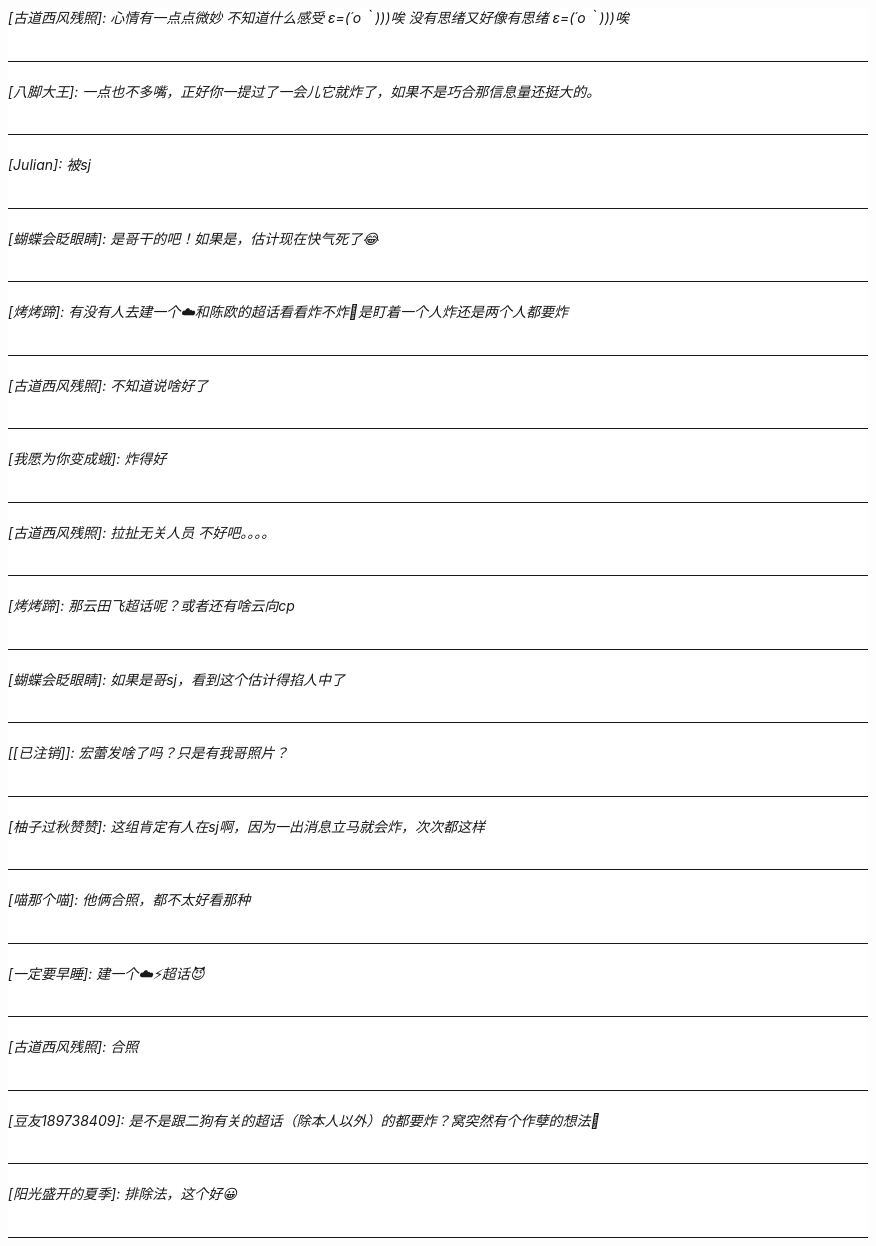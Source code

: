 ###### [古道西风残照]: 心情有一点点微妙 不知道什么感受 ε=(´ο｀*)))唉 没有思绪又好像有思绪 ε=(´ο｀*)))唉
---------------------------------------

###### [八脚大王]: 一点也不多嘴，正好你一提过了一会儿它就炸了，如果不是巧合那信息量还挺大的。
---------------------------------------

###### [Julian]: 被sj
---------------------------------------

###### [蝴蝶会眨眼睛]: 是哥干的吧！如果是，估计现在快气死了😂
---------------------------------------

###### [烤烤蹄]: 有没有人去建一个☁️和陈欧的超话看看炸不炸🧐是盯着一个人炸还是两个人都要炸
---------------------------------------

###### [古道西风残照]: 不知道说啥好了
---------------------------------------

###### [我愿为你变成蛾]: 炸得好
---------------------------------------

###### [古道西风残照]: 拉扯无关人员 不好吧。。。。
---------------------------------------

###### [烤烤蹄]: 那云田飞超话呢？或者还有啥云向cp
---------------------------------------

###### [蝴蝶会眨眼睛]: 如果是哥sj，看到这个估计得掐人中了
---------------------------------------

###### [[已注销]]: 宏蕾发啥了吗？只是有我哥照片？
---------------------------------------

###### [柚子过秋赞赞]: 这组肯定有人在sj啊，因为一出消息立马就会炸，次次都这样
---------------------------------------

###### [喵那个喵]: 他俩合照，都不太好看那种
---------------------------------------

###### [一定要早睡]: 建一个☁️⚡超话😈
---------------------------------------

###### [古道西风残照]: 合照
---------------------------------------

###### [豆友189738409]: 是不是跟二狗有关的超话（除本人以外）的都要炸？窝突然有个作孽的想法🤣
---------------------------------------

###### [阳光盛开的夏季]: 排除法，这个好😀
---------------------------------------

